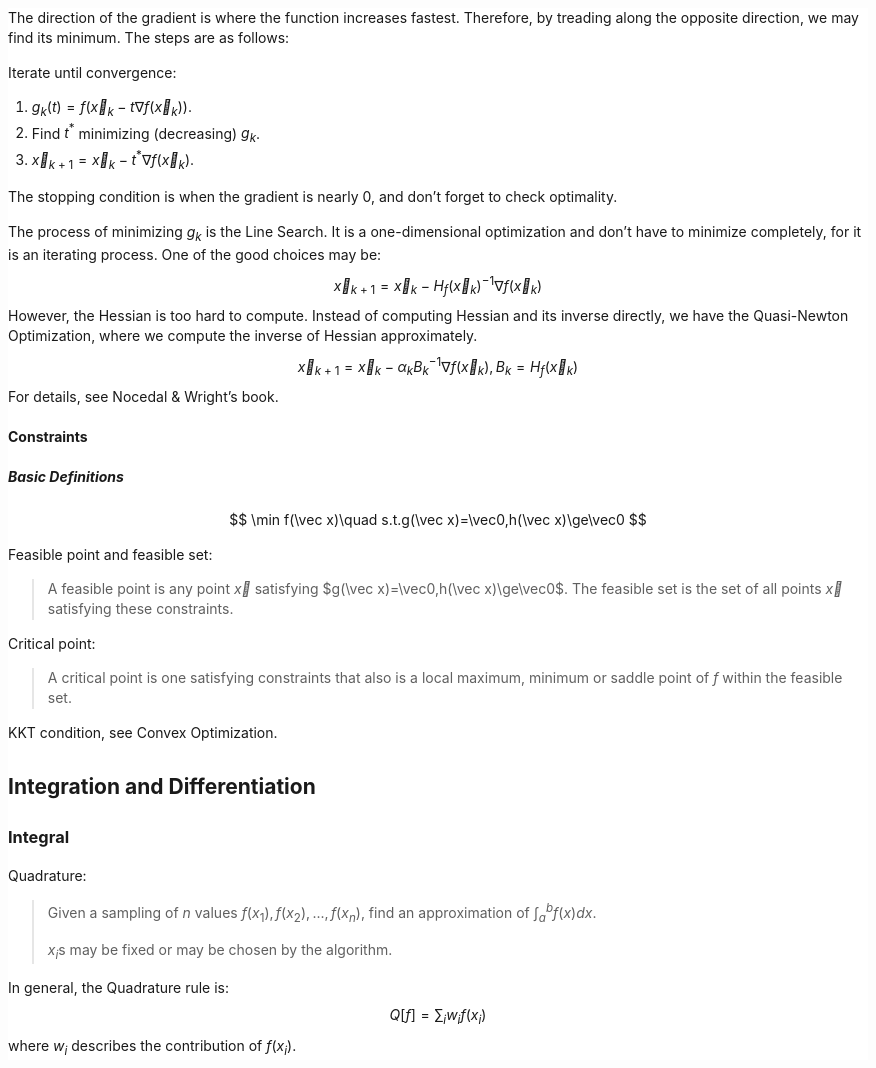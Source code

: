The direction of the gradient is where the function increases fastest. Therefore, by treading along the opposite direction, we may find its minimum. The steps are as follows:

Iterate until convergence:

1. $g_k(t)=f(\vec x_k-t\nabla f(\vec x_k))$.
2. Find $t^*$ minimizing (decreasing) $g_k$.
3. $\vec x_{k+1}=\vec x_k-t^*\nabla f(\vec x_k)$.

The stopping condition is when the gradient is nearly 0, and don’t forget to check optimality.

The process of minimizing $g_k$ is the Line Search. It is a one-dimensional optimization and don’t have to minimize completely, for it is an iterating process. One of the good choices may be:
$$
\vec x_{k+1}=\vec x_k-H_f(\vec x_k)^{-1}\nabla f(\vec x_k)
$$
However, the Hessian is too hard to compute. Instead of computing Hessian and its inverse directly, we have the Quasi-Newton Optimization, where we compute the inverse of Hessian approximately.
$$
\vec x_{k+1}=\vec x_k-\alpha_kB_k^{-1}\nabla f(\vec x_k),B_k=H_f(\vec x_k)
$$
For details, see Nocedal & Wright’s book.

#### Constraints

##### Basic Definitions

$$
\min f(\vec x)\quad s.t.g(\vec x)=\vec0,h(\vec x)\ge\vec0
$$

Feasible point and feasible set:

> A feasible point is any point $\vec x$ satisfying $g(\vec x)=\vec0,h(\vec x)\ge\vec0$. The feasible set is the set of all points $\vec x$ satisfying these constraints.

Critical point:

> A critical point is one satisfying constraints that also is a local maximum, minimum or saddle point of $f$ within the feasible set.

KKT condition, see Convex Optimization.

## Integration and Differentiation

### Integral

Quadrature:

> Given a sampling of $n$ values $f(x_1),f(x_2),...,f(x_n)$, find an approximation of $\int_a^bf(x)dx$.
>
> $x_i$s may be fixed or may be chosen by the algorithm.

In general, the Quadrature rule is:
$$
Q[f]=\sum_iw_if(x_i)
$$
where $w_i$ describes the contribution of $f(x_i)$.
